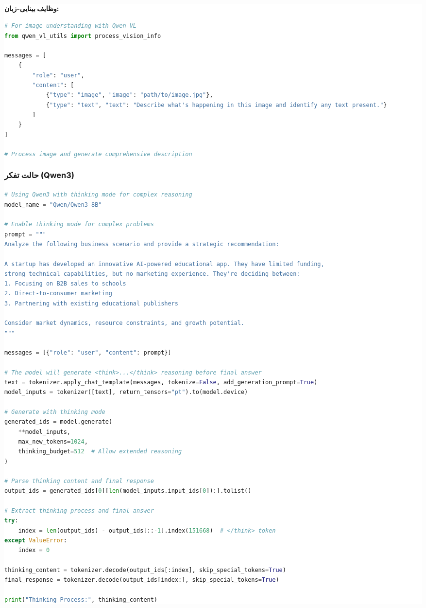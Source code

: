 **وظایف بینایی-زبان:**
```python
# For image understanding with Qwen-VL
from qwen_vl_utils import process_vision_info

messages = [
    {
        "role": "user",
        "content": [
            {"type": "image", "image": "path/to/image.jpg"},
            {"type": "text", "text": "Describe what's happening in this image and identify any text present."}
        ]
    }
]

# Process image and generate comprehensive description
```

### حالت تفکر (Qwen3)

```python
# Using Qwen3 with thinking mode for complex reasoning
model_name = "Qwen/Qwen3-8B"

# Enable thinking mode for complex problems
prompt = """
Analyze the following business scenario and provide a strategic recommendation:

A startup has developed an innovative AI-powered educational app. They have limited funding, 
strong technical capabilities, but no marketing experience. They're deciding between:
1. Focusing on B2B sales to schools
2. Direct-to-consumer marketing
3. Partnering with existing educational publishers

Consider market dynamics, resource constraints, and growth potential.
"""

messages = [{"role": "user", "content": prompt}]

# The model will generate <think>...</think> reasoning before final answer
text = tokenizer.apply_chat_template(messages, tokenize=False, add_generation_prompt=True)
model_inputs = tokenizer([text], return_tensors="pt").to(model.device)

# Generate with thinking mode
generated_ids = model.generate(
    **model_inputs,
    max_new_tokens=1024,
    thinking_budget=512  # Allow extended reasoning
)

# Parse thinking content and final response
output_ids = generated_ids[0][len(model_inputs.input_ids[0]):].tolist()

# Extract thinking process and final answer
try:
    index = len(output_ids) - output_ids[::-1].index(151668)  # </think> token
except ValueError:
    index = 0

thinking_content = tokenizer.decode(output_ids[:index], skip_special_tokens=True)
final_response = tokenizer.decode(output_ids[index:], skip_special_tokens=True)

print("Thinking Process:", thinking_content)
```